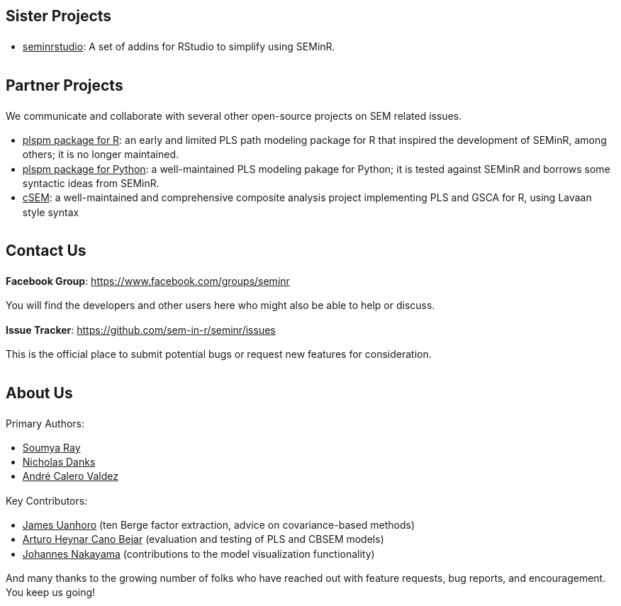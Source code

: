 ## Sister Projects

  - [seminrstudio](https://github.com/sem-in-r/seminrstudio): A set of
    addins for RStudio to simplify using SEMinR.

## Partner Projects

We communicate and collaborate with several other open-source projects
on SEM related issues.

  - [plspm package for R](https://github.com/gastonstat/plspm): an early
    and limited PLS path modeling package for R that inspired the
    development of SEMinR, among others; it is no longer maintained.
  - [plspm package for
    Python](https://github.com/GoogleCloudPlatform/plspm-python): a
    well-maintained PLS modeling pakage for Python; it is tested against
    SEMinR and borrows some syntactic ideas from SEMinR.
  - [cSEM](https://github.com/M-E-Rademaker/cSEM): a well-maintained and
    comprehensive composite analysis project implementing PLS and GSCA
    for R, using Lavaan style syntax

## Contact Us

**Facebook Group**: <https://www.facebook.com/groups/seminr>

You will find the developers and other users here who might also be able
to help or discuss.

**Issue Tracker**: <https://github.com/sem-in-r/seminr/issues>

This is the official place to submit potential bugs or request new
features for consideration.

## About Us

Primary Authors:

  - [Soumya Ray](https://soumyaray.com)
  - [Nicholas Danks](https://nicholasdanks.com)
  - [André Calero Valdez](https://calerovaldez.com/)

Key Contributors:

  - [James Uanhoro](https://www.jamesuanhoro.com/) (ten Berge factor
    extraction, advice on covariance-based methods)
-   [Arturo Heynar Cano
    Bejar](https://www.iss.nthu.edu.tw/PhD/PhD-Students/arturo-h-cano-bejar)
    (evaluation and testing of PLS and CBSEM models)
  - [Johannes Nakayama](https://github.com/JohannesNakayama)
    (contributions to the model visualization functionality)

And many thanks to the growing number of folks who have reached out with
feature requests, bug reports, and encouragement. You keep us going!
